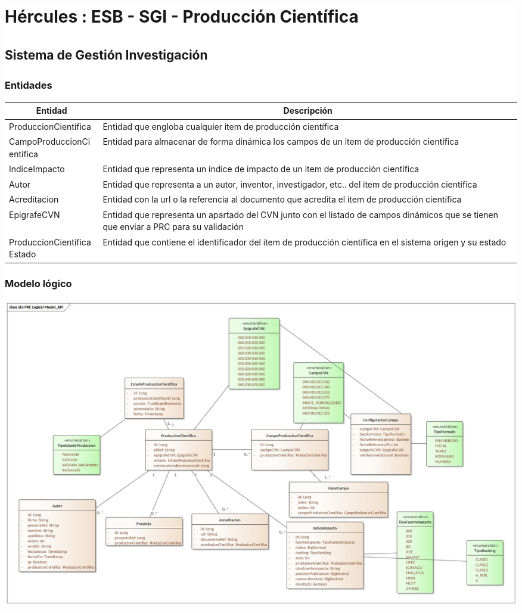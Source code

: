# Hércules : ESB \- SGI \- Producción Científica











## Sistema de Gestión Investigación

### Entidades



| Entidad | Descripción |
| --- | --- |
| ProduccionCientifica | Entidad que engloba cualquier item de producción científica |
| CampoProduccionCientifica | Entidad para almacenar de forma dinámica los campos de un item de producción científica |
| IndiceImpacto | Entidad que representa un índice de impacto de un item de producción científica |
| Autor | Entidad que representa a un autor, inventor, investigador, etc.. del item de producción científica |
| Acreditacion | Entidad con la url o la referencia al documento que acredita el item de producción científica |
| EpigrafeCVN | Entidad que representa un apartado del CVN junto con el listado de campos dinámicos que se tienen que enviar a PRC para su validación |
| ProduccionCientificaEstado | Entidad que contiene el identificador del item de producción científica en el sistema origen y su estado |

### Modelo lógico

![](/attachments/597853278/597871883.jpg)
